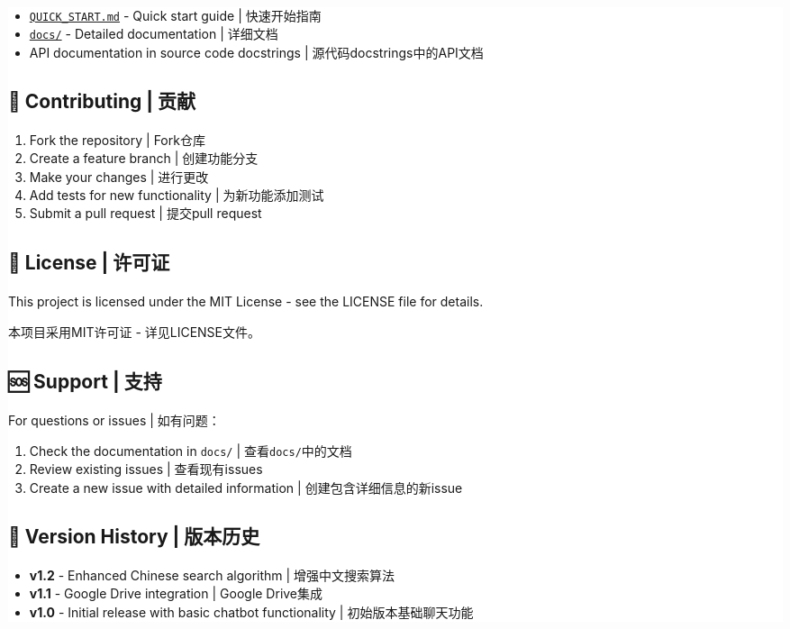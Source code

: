- [`QUICK_START.md`](QUICK_START.md) - Quick start guide | 快速开始指南
- [`docs/`](docs/) - Detailed documentation | 详细文档
- API documentation in source code docstrings | 源代码docstrings中的API文档

## 🤝 Contributing | 贡献

1. Fork the repository | Fork仓库
2. Create a feature branch | 创建功能分支
3. Make your changes | 进行更改
4. Add tests for new functionality | 为新功能添加测试
5. Submit a pull request | 提交pull request

## 📄 License | 许可证

This project is licensed under the MIT License - see the LICENSE file for details.

本项目采用MIT许可证 - 详见LICENSE文件。

## 🆘 Support | 支持

For questions or issues | 如有问题：
1. Check the documentation in `docs/` | 查看`docs/`中的文档
2. Review existing issues | 查看现有issues
3. Create a new issue with detailed information | 创建包含详细信息的新issue

## 🔄 Version History | 版本历史

- **v1.2** - Enhanced Chinese search algorithm | 增强中文搜索算法
- **v1.1** - Google Drive integration | Google Drive集成
- **v1.0** - Initial release with basic chatbot functionality | 初始版本基础聊天功能 
